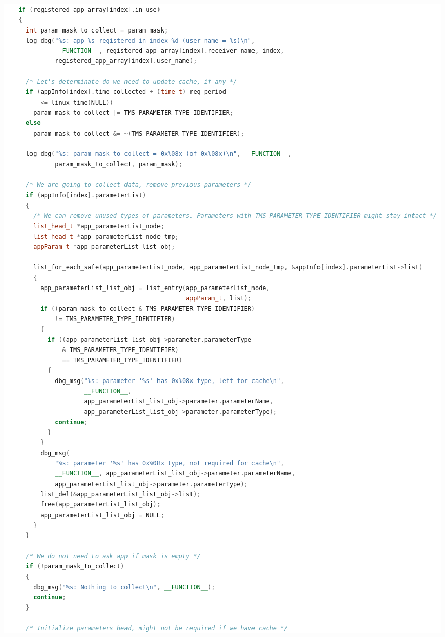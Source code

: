 ```cpp
    if (registered_app_array[index].in_use)
    {
      int param_mask_to_collect = param_mask;
      log_dbg("%s: app %s registered in index %d (user_name = %s)\n",
              __FUNCTION__, registered_app_array[index].receiver_name, index,
              registered_app_array[index].user_name);

      /* Let's determinate do we need to update cache, if any */
      if (appInfo[index].time_collected + (time_t) req_period
          <= linux_time(NULL))
        param_mask_to_collect |= TMS_PARAMETER_TYPE_IDENTIFIER;
      else
        param_mask_to_collect &= ~(TMS_PARAMETER_TYPE_IDENTIFIER);

      log_dbg("%s: param_mask_to_collect = 0x%08x (of 0x%08x)\n", __FUNCTION__,
              param_mask_to_collect, param_mask);

      /* We are going to collect data, remove previous parameters */
      if (appInfo[index].parameterList)
      {
        /* We can remove unused types of parameters. Parameters with TMS_PARAMETER_TYPE_IDENTIFIER might stay intact */
        list_head_t *app_parameterList_node;
        list_head_t *app_parameterList_node_tmp;
        appParam_t *app_parameterList_list_obj;

        list_for_each_safe(app_parameterList_node, app_parameterList_node_tmp, &appInfo[index].parameterList->list)
        {
          app_parameterList_list_obj = list_entry(app_parameterList_node,
                                                  appParam_t, list);
          if ((param_mask_to_collect & TMS_PARAMETER_TYPE_IDENTIFIER)
              != TMS_PARAMETER_TYPE_IDENTIFIER)
          {
            if ((app_parameterList_list_obj->parameter.parameterType
                & TMS_PARAMETER_TYPE_IDENTIFIER)
                == TMS_PARAMETER_TYPE_IDENTIFIER)
            {
              dbg_msg("%s: parameter '%s' has 0x%08x type, left for cache\n",
                      __FUNCTION__,
                      app_parameterList_list_obj->parameter.parameterName,
                      app_parameterList_list_obj->parameter.parameterType);
              continue;
            }
          }
          dbg_msg(
              "%s: parameter '%s' has 0x%08x type, not required for cache\n",
              __FUNCTION__, app_parameterList_list_obj->parameter.parameterName,
              app_parameterList_list_obj->parameter.parameterType);
          list_del(&app_parameterList_list_obj->list);
          free(app_parameterList_list_obj);
          app_parameterList_list_obj = NULL;
        }
      }

      /* We do not need to ask app if mask is empty */
      if (!param_mask_to_collect)
      {
        dbg_msg("%s: Nothing to collect\n", __FUNCTION__);
        continue;
      }

      /* Initialize parameters head, might not be required if we have cache */
```